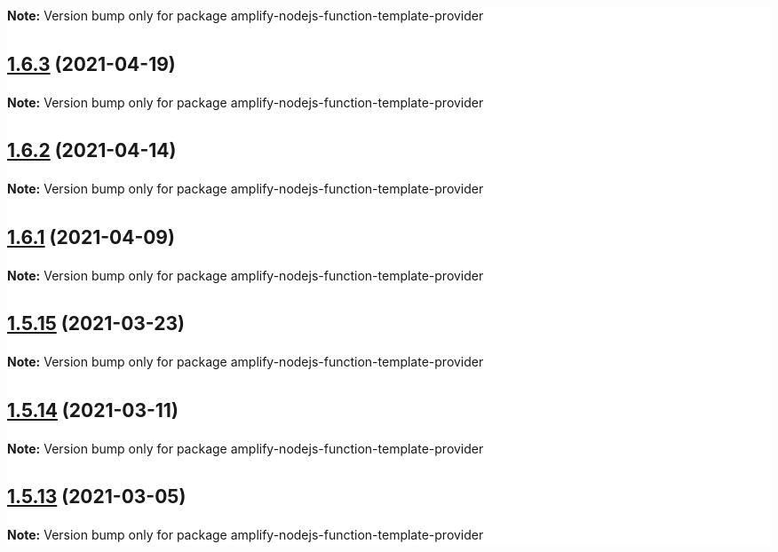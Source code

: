 **Note:** Version bump only for package amplify-nodejs-function-template-provider





## [1.6.3](https://github.com/aws-amplify/amplify-cli/compare/amplify-nodejs-function-template-provider@1.6.2...amplify-nodejs-function-template-provider@1.6.3) (2021-04-19)

**Note:** Version bump only for package amplify-nodejs-function-template-provider





## [1.6.2](https://github.com/aws-amplify/amplify-cli/compare/amplify-nodejs-function-template-provider@1.6.1...amplify-nodejs-function-template-provider@1.6.2) (2021-04-14)

**Note:** Version bump only for package amplify-nodejs-function-template-provider





## [1.6.1](https://github.com/aws-amplify/amplify-cli/compare/amplify-nodejs-function-template-provider@1.5.15...amplify-nodejs-function-template-provider@1.6.1) (2021-04-09)

**Note:** Version bump only for package amplify-nodejs-function-template-provider





## [1.5.15](https://github.com/aws-amplify/amplify-cli/compare/amplify-nodejs-function-template-provider@1.5.14...amplify-nodejs-function-template-provider@1.5.15) (2021-03-23)

**Note:** Version bump only for package amplify-nodejs-function-template-provider





## [1.5.14](https://github.com/aws-amplify/amplify-cli/compare/amplify-nodejs-function-template-provider@1.5.13...amplify-nodejs-function-template-provider@1.5.14) (2021-03-11)

**Note:** Version bump only for package amplify-nodejs-function-template-provider





## [1.5.13](https://github.com/aws-amplify/amplify-cli/compare/amplify-nodejs-function-template-provider@1.5.12...amplify-nodejs-function-template-provider@1.5.13) (2021-03-05)

**Note:** Version bump only for package amplify-nodejs-function-template-provider
